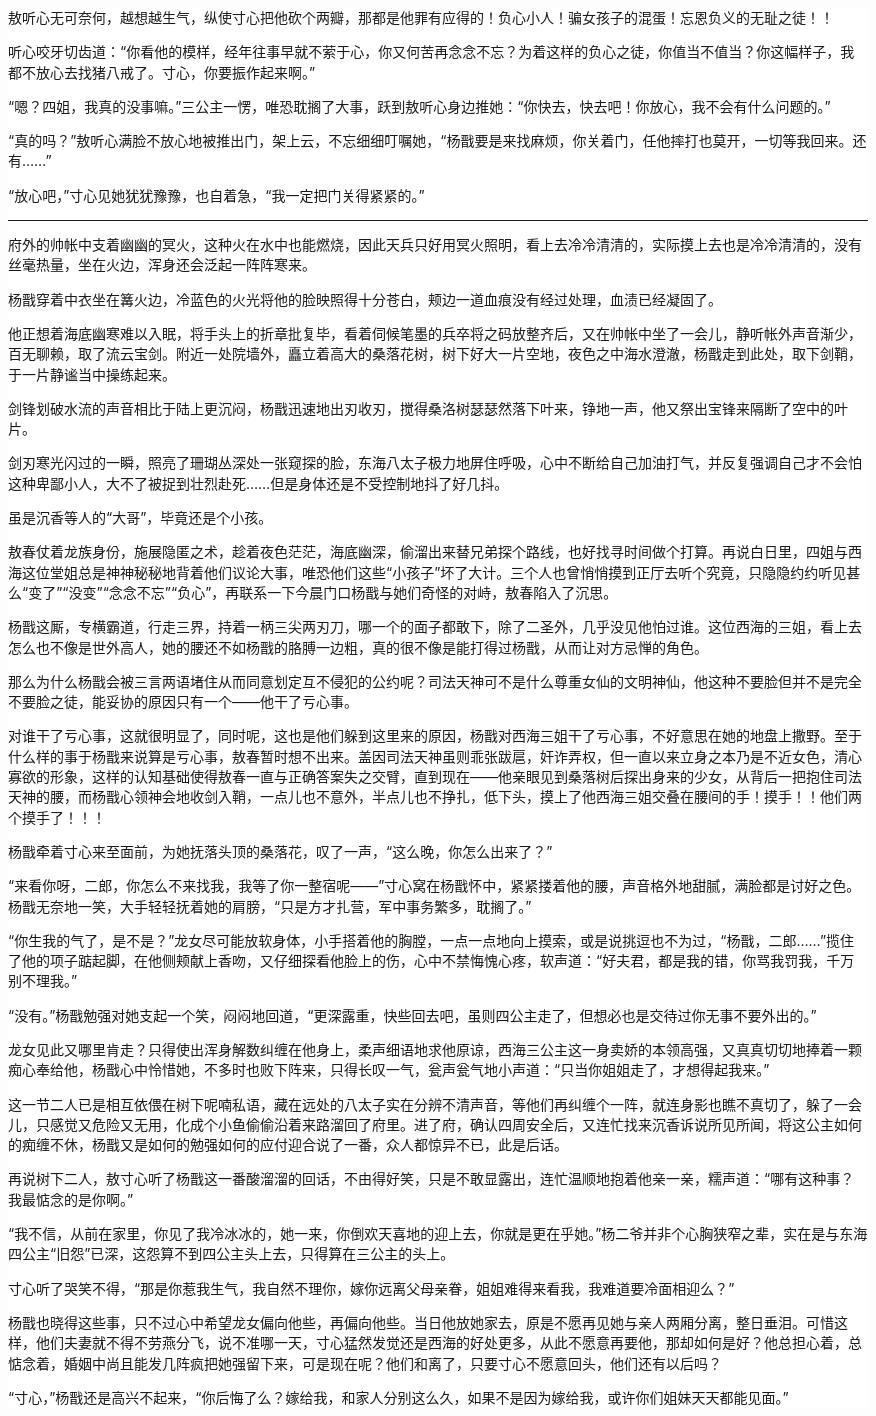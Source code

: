 敖听心无可奈何，越想越生气，纵使寸心把他砍个两瓣，那都是他罪有应得的！负心小人！骗女孩子的混蛋！忘恩负义的无耻之徒！！

听心咬牙切齿道：“你看他的模样，经年往事早就不萦于心，你又何苦再念念不忘？为着这样的负心之徒，你值当不值当？你这幅样子，我都不放心去找猪八戒了。寸心，你要振作起来啊。”

“嗯？四姐，我真的没事嘛。”三公主一愣，唯恐耽搁了大事，跃到敖听心身边推她：“你快去，快去吧！你放心，我不会有什么问题的。”

“真的吗？”敖听心满脸不放心地被推出门，架上云，不忘细细叮嘱她，“杨戬要是来找麻烦，你关着门，任他摔打也莫开，一切等我回来。还有……”

“放心吧，”寸心见她犹犹豫豫，也自着急，“我一定把门关得紧紧的。”

---

府外的帅帐中支着幽幽的冥火，这种火在水中也能燃烧，因此天兵只好用冥火照明，看上去冷冷清清的，实际摸上去也是冷冷清清的，没有丝毫热量，坐在火边，浑身还会泛起一阵阵寒来。

杨戬穿着中衣坐在篝火边，冷蓝色的火光将他的脸映照得十分苍白，颊边一道血痕没有经过处理，血渍已经凝固了。

他正想着海底幽寒难以入眠，将手头上的折章批复毕，看着伺候笔墨的兵卒将之码放整齐后，又在帅帐中坐了一会儿，静听帐外声音渐少，百无聊赖，取了流云宝剑。附近一处院墙外，矗立着高大的桑落花树，树下好大一片空地，夜色之中海水澄澈，杨戬走到此处，取下剑鞘，于一片静谧当中操练起来。

剑锋划破水流的声音相比于陆上更沉闷，杨戬迅速地出刃收刃，搅得桑洛树瑟瑟然落下叶来，铮地一声，他又祭出宝锋来隔断了空中的叶片。

剑刃寒光闪过的一瞬，照亮了珊瑚丛深处一张窥探的脸，东海八太子极力地屏住呼吸，心中不断给自己加油打气，并反复强调自己才不会怕这种卑鄙小人，大不了被捉到壮烈赴死……但是身体还是不受控制地抖了好几抖。

虽是沉香等人的“大哥”，毕竟还是个小孩。

敖春仗着龙族身份，施展隐匿之术，趁着夜色茫茫，海底幽深，偷溜出来替兄弟探个路线，也好找寻时间做个打算。再说白日里，四姐与西海这位堂姐总是神神秘秘地背着他们议论大事，唯恐他们这些“小孩子”坏了大计。三个人也曾悄悄摸到正厅去听个究竟，只隐隐约约听见甚么“变了”“没变”“念念不忘”“负心”，再联系一下今晨门口杨戬与她们奇怪的对峙，敖春陷入了沉思。

杨戬这厮，专横霸道，行走三界，持着一柄三尖两刃刀，哪一个的面子都敢下，除了二圣外，几乎没见他怕过谁。这位西海的三姐，看上去怎么也不像是世外高人，她的腰还不如杨戬的胳膊一边粗，真的很不像是能打得过杨戬，从而让对方忌惮的角色。

那么为什么杨戬会被三言两语堵住从而同意划定互不侵犯的公约呢？司法天神可不是什么尊重女仙的文明神仙，他这种不要脸但并不是完全不要脸之徒，能妥协的原因只有一个——他干了亏心事。

对谁干了亏心事，这就很明显了，同时呢，这也是他们躲到这里来的原因，杨戬对西海三姐干了亏心事，不好意思在她的地盘上撒野。至于什么样的事于杨戬来说算是亏心事，敖春暂时想不出来。盖因司法天神虽则乖张跋扈，奸诈弄权，但一直以来立身之本乃是不近女色，清心寡欲的形象，这样的认知基础使得敖春一直与正确答案失之交臂，直到现在——他亲眼见到桑落树后探出身来的少女，从背后一把抱住司法天神的腰，而杨戬心领神会地收剑入鞘，一点儿也不意外，半点儿也不挣扎，低下头，摸上了他西海三姐交叠在腰间的手！摸手！！他们两个摸手了！！！

杨戬牵着寸心来至面前，为她抚落头顶的桑落花，叹了一声，“这么晚，你怎么出来了？”

“来看你呀，二郎，你怎么不来找我，我等了你一整宿呢——”寸心窝在杨戬怀中，紧紧搂着他的腰，声音格外地甜腻，满脸都是讨好之色。杨戬无奈地一笑，大手轻轻抚着她的肩膀，“只是方才扎营，军中事务繁多，耽搁了。”

“你生我的气了，是不是？”龙女尽可能放软身体，小手搭着他的胸膛，一点一点地向上摸索，或是说挑逗也不为过，“杨戬，二郎……”揽住了他的项子踮起脚，在他侧颊献上香吻，又仔细探看他脸上的伤，心中不禁悔愧心疼，软声道：“好夫君，都是我的错，你骂我罚我，千万别不理我。”

“没有。”杨戬勉强对她支起一个笑，闷闷地回道，“更深露重，快些回去吧，虽则四公主走了，但想必也是交待过你无事不要外出的。”

龙女见此又哪里肯走？只得使出浑身解数纠缠在他身上，柔声细语地求他原谅，西海三公主这一身卖娇的本领高强，又真真切切地捧着一颗痴心奉给他，杨戬心中怜惜她，不多时也败下阵来，只得长叹一气，瓮声瓮气地小声道：“只当你姐姐走了，才想得起我来。”

这一节二人已是相互依偎在树下呢喃私语，藏在远处的八太子实在分辨不清声音，等他们再纠缠个一阵，就连身影也瞧不真切了，躲了一会儿，只感觉又危险又无用，化成个小鱼偷偷沿着来路溜回了府里。进了府，确认四周安全后，又连忙找来沉香诉说所见所闻，将这公主如何的痴缠不休，杨戬又是如何的勉强如何的应付迎合说了一番，众人都惊异不已，此是后话。

再说树下二人，敖寸心听了杨戬这一番酸溜溜的回话，不由得好笑，只是不敢显露出，连忙温顺地抱着他亲一亲，糯声道：“哪有这种事？我最惦念的是你啊。”

“我不信，从前在家里，你见了我冷冰冰的，她一来，你倒欢天喜地的迎上去，你就是更在乎她。”杨二爷并非个心胸狭窄之辈，实在是与东海四公主“旧怨”已深，这怨算不到四公主头上去，只得算在三公主的头上。

寸心听了哭笑不得，“那是你惹我生气，我自然不理你，嫁你远离父母亲眷，姐姐难得来看我，我难道要冷面相迎么？”

杨戬也晓得这些事，只不过心中希望龙女偏向他些，再偏向他些。当日他放她家去，原是不愿再见她与亲人两厢分离，整日垂泪。可惜这样，他们夫妻就不得不劳燕分飞，说不准哪一天，寸心猛然发觉还是西海的好处更多，从此不愿意再要他，那却如何是好？他总担心着，总惦念着，婚姻中尚且能发几阵疯把她强留下来，可是现在呢？他们和离了，只要寸心不愿意回头，他们还有以后吗？

“寸心，”杨戬还是高兴不起来，“你后悔了么？嫁给我，和家人分别这么久，如果不是因为嫁给我，或许你们姐妹天天都能见面。”
